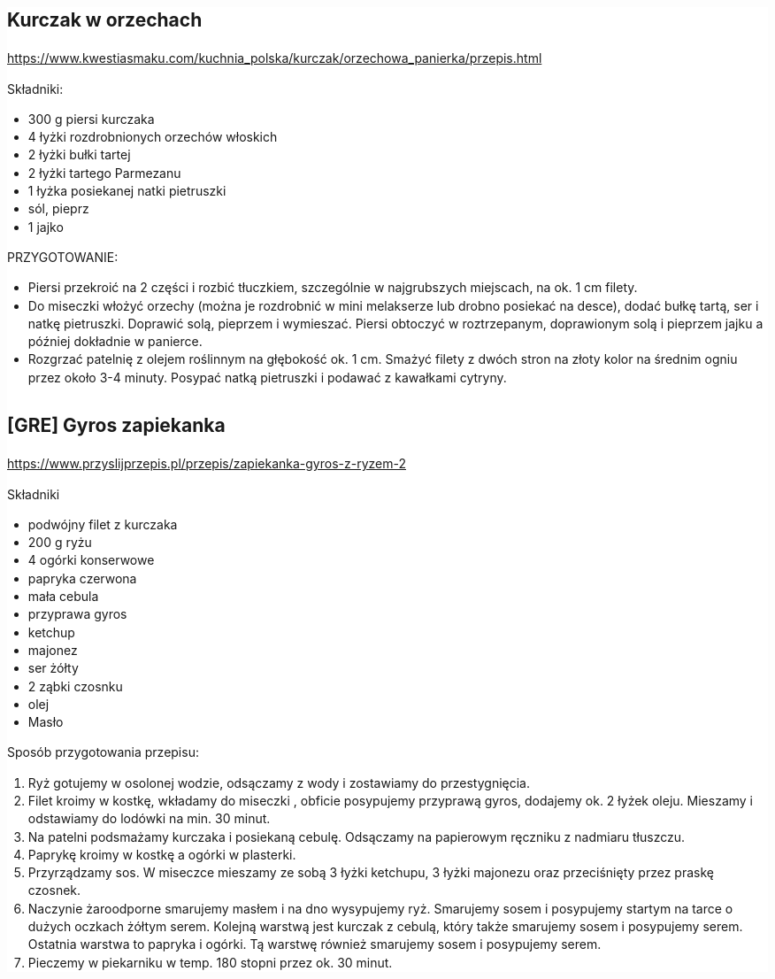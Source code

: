 ## Kurczak w orzechach
https://www.kwestiasmaku.com/kuchnia_polska/kurczak/orzechowa_panierka/przepis.html

Składniki:
* 300 g piersi kurczaka
* 4 łyżki rozdrobnionych orzechów włoskich
* 2 łyżki bułki tartej
* 2 łyżki tartego Parmezanu
* 1 łyżka posiekanej natki pietruszki
* sól, pieprz
* 1 jajko

PRZYGOTOWANIE:
* Piersi przekroić na 2 części i rozbić tłuczkiem, szczególnie w najgrubszych miejscach, na ok. 1 cm filety.
* Do miseczki włożyć orzechy (można je rozdrobnić w mini melakserze lub drobno posiekać na desce), dodać bułkę tartą, ser i natkę pietruszki. Doprawić solą, pieprzem i wymieszać. Piersi obtoczyć w roztrzepanym, doprawionym solą i pieprzem jajku a później dokładnie w panierce.
* Rozgrzać patelnię z olejem roślinnym na głębokość ok. 1 cm. Smażyć filety z dwóch stron na złoty kolor na średnim ogniu przez około 3-4 minuty. Posypać natką pietruszki i podawać z kawałkami cytryny.

## [GRE] Gyros zapiekanka
https://www.przyslijprzepis.pl/przepis/zapiekanka-gyros-z-ryzem-2

Składniki
* podwójny filet z kurczaka
* 200 g ryżu
* 4 ogórki konserwowe
* papryka czerwona
* mała cebula
* przyprawa gyros
* ketchup
* majonez
* ser żółty
* 2 ząbki czosnku
* olej
* Masło

Sposób przygotowania przepisu:
1. Ryż gotujemy w osolonej wodzie, odsączamy z wody i zostawiamy do przestygnięcia.
2. Filet kroimy w kostkę, wkładamy do miseczki , obficie posypujemy przyprawą gyros, dodajemy ok. 2 łyżek oleju. Mieszamy i odstawiamy do lodówki na min. 30 minut.
3. Na patelni podsmażamy kurczaka i posiekaną cebulę. Odsączamy na papierowym ręczniku z nadmiaru tłuszczu.
4. Paprykę kroimy w kostkę a ogórki w plasterki.
5. Przyrządzamy sos. W miseczce mieszamy ze sobą 3 łyżki ketchupu, 3 łyżki majonezu oraz przeciśnięty przez praskę czosnek.
6. Naczynie żaroodporne smarujemy masłem i na dno wysypujemy ryż. Smarujemy sosem i posypujemy startym na tarce o dużych oczkach żółtym serem. Kolejną warstwą jest kurczak z cebulą, który także smarujemy sosem i posypujemy serem. Ostatnia warstwa to papryka i ogórki. Tą warstwę również smarujemy sosem i posypujemy serem.
7. Pieczemy w piekarniku w temp. 180 stopni przez ok. 30 minut.

